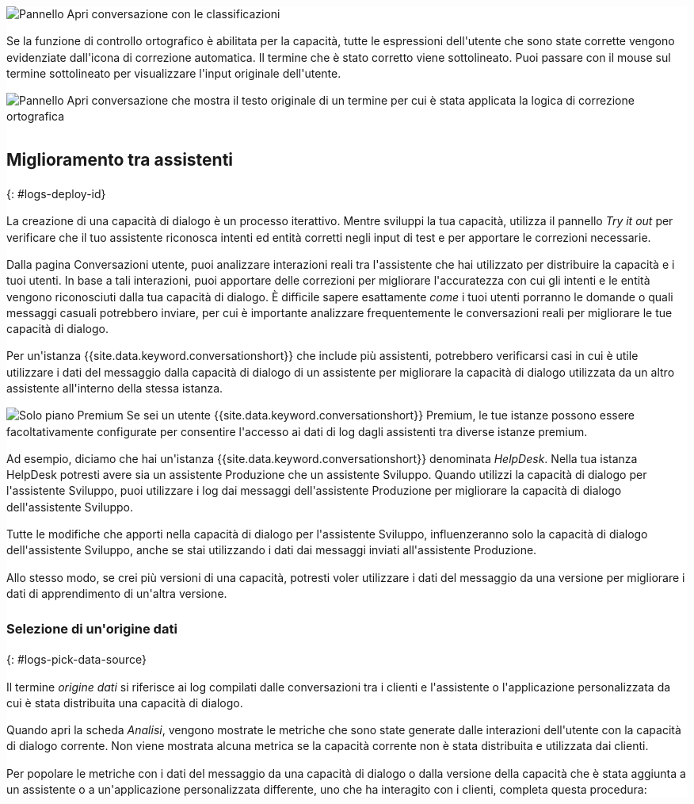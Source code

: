![Pannello Apri conversazione con le classificazioni](images/open_convo_classes.png)

Se la funzione di controllo ortografico è abilitata per la capacità, tutte le espressioni dell'utente che sono state corrette vengono evidenziate dall'icona di correzione automatica. Il termine che è stato corretto viene sottolineato. Puoi passare con il mouse sul termine sottolineato per visualizzare l'input originale dell'utente.

![Pannello Apri conversazione che mostra il testo originale di un termine per cui è stata applicata la logica di correzione ortografica](images/open_convo_spellchecked.jpg)

## Miglioramento tra assistenti
{: #logs-deploy-id}

La creazione di una capacità di dialogo è un processo iterattivo. Mentre sviluppi la tua capacità, utilizza il pannello *Try it out* per verificare che il tuo assistente riconosca intenti ed entità corretti negli input di test e per apportare le correzioni necessarie. 

Dalla pagina Conversazioni utente, puoi analizzare interazioni reali tra l'assistente che hai utilizzato per distribuire la capacità e i tuoi utenti. In base a tali interazioni, puoi apportare delle correzioni per migliorare l'accuratezza con cui gli intenti e le entità vengono riconosciuti dalla tua capacità di dialogo. È difficile sapere esattamente *come* i tuoi utenti porranno le domande o quali messaggi casuali potrebbero inviare, per cui è importante analizzare frequentemente le conversazioni reali per migliorare le tue capacità di dialogo.

Per un'istanza {{site.data.keyword.conversationshort}} che include più assistenti, potrebbero verificarsi casi in cui è utile utilizzare i dati del messaggio dalla capacità di dialogo di un assistente per migliorare la capacità di dialogo utilizzata da un altro assistente all'interno della stessa istanza.

![Solo piano Premium](images/premium0.png) Se sei un utente {{site.data.keyword.conversationshort}} Premium, le tue istanze possono essere facoltativamente configurate per consentire l'accesso ai dati di log dagli assistenti tra diverse istanze premium.

Ad esempio, diciamo che hai un'istanza {{site.data.keyword.conversationshort}} denominata *HelpDesk*. Nella tua istanza HelpDesk potresti avere sia un assistente Produzione che un assistente Sviluppo. Quando utilizzi la capacità di dialogo per l'assistente Sviluppo, puoi utilizzare i log dai messaggi dell'assistente Produzione per migliorare la capacità di dialogo dell'assistente Sviluppo.

Tutte le modifiche che apporti nella capacità di dialogo per l'assistente Sviluppo, influenzeranno solo la capacità di dialogo dell'assistente Sviluppo, anche se stai utilizzando i dati dai messaggi inviati all'assistente Produzione.

Allo stesso modo, se crei più versioni di una capacità, potresti voler utilizzare i dati del messaggio da una versione per migliorare i dati di apprendimento di un'altra versione.

### Selezione di un'origine dati
{: #logs-pick-data-source}

Il termine *origine dati* si riferisce ai log compilati dalle conversazioni tra i clienti e l'assistente o l'applicazione personalizzata da cui è stata distribuita una capacità di dialogo.

Quando apri la scheda *Analisi*, vengono mostrate le metriche che sono state generate dalle interazioni dell'utente con la capacità di dialogo corrente. Non viene mostrata alcuna metrica se la capacità corrente non è stata distribuita e utilizzata dai clienti.

Per popolare le metriche con i dati del messaggio da una capacità di dialogo o dalla versione della capacità che è stata aggiunta a un assistente o a un'applicazione personalizzata differente, uno che ha interagito con i clienti, completa questa procedura:
